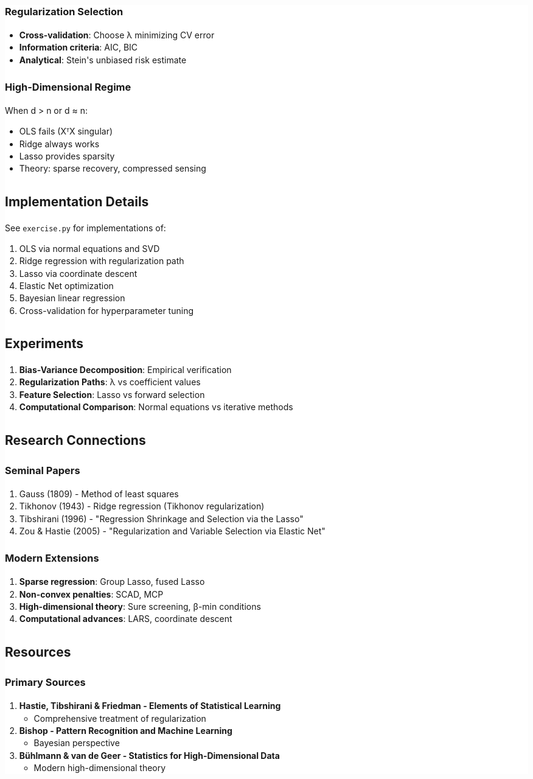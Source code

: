 ### Regularization Selection
- **Cross-validation**: Choose λ minimizing CV error
- **Information criteria**: AIC, BIC
- **Analytical**: Stein's unbiased risk estimate

### High-Dimensional Regime
When d > n or d ≈ n:
- OLS fails (XᵀX singular)
- Ridge always works
- Lasso provides sparsity
- Theory: sparse recovery, compressed sensing

## Implementation Details

See `exercise.py` for implementations of:
1. OLS via normal equations and SVD
2. Ridge regression with regularization path
3. Lasso via coordinate descent
4. Elastic Net optimization
5. Bayesian linear regression
6. Cross-validation for hyperparameter tuning

## Experiments

1. **Bias-Variance Decomposition**: Empirical verification
2. **Regularization Paths**: λ vs coefficient values
3. **Feature Selection**: Lasso vs forward selection
4. **Computational Comparison**: Normal equations vs iterative methods

## Research Connections

### Seminal Papers
1. Gauss (1809) - Method of least squares
2. Tikhonov (1943) - Ridge regression (Tikhonov regularization)
3. Tibshirani (1996) - "Regression Shrinkage and Selection via the Lasso"
4. Zou & Hastie (2005) - "Regularization and Variable Selection via Elastic Net"

### Modern Extensions
1. **Sparse regression**: Group Lasso, fused Lasso
2. **Non-convex penalties**: SCAD, MCP
3. **High-dimensional theory**: Sure screening, β-min conditions
4. **Computational advances**: LARS, coordinate descent

## Resources

### Primary Sources
1. **Hastie, Tibshirani & Friedman - Elements of Statistical Learning**
   - Comprehensive treatment of regularization
2. **Bishop - Pattern Recognition and Machine Learning**
   - Bayesian perspective
3. **Bühlmann & van de Geer - Statistics for High-Dimensional Data**
   - Modern high-dimensional theory
